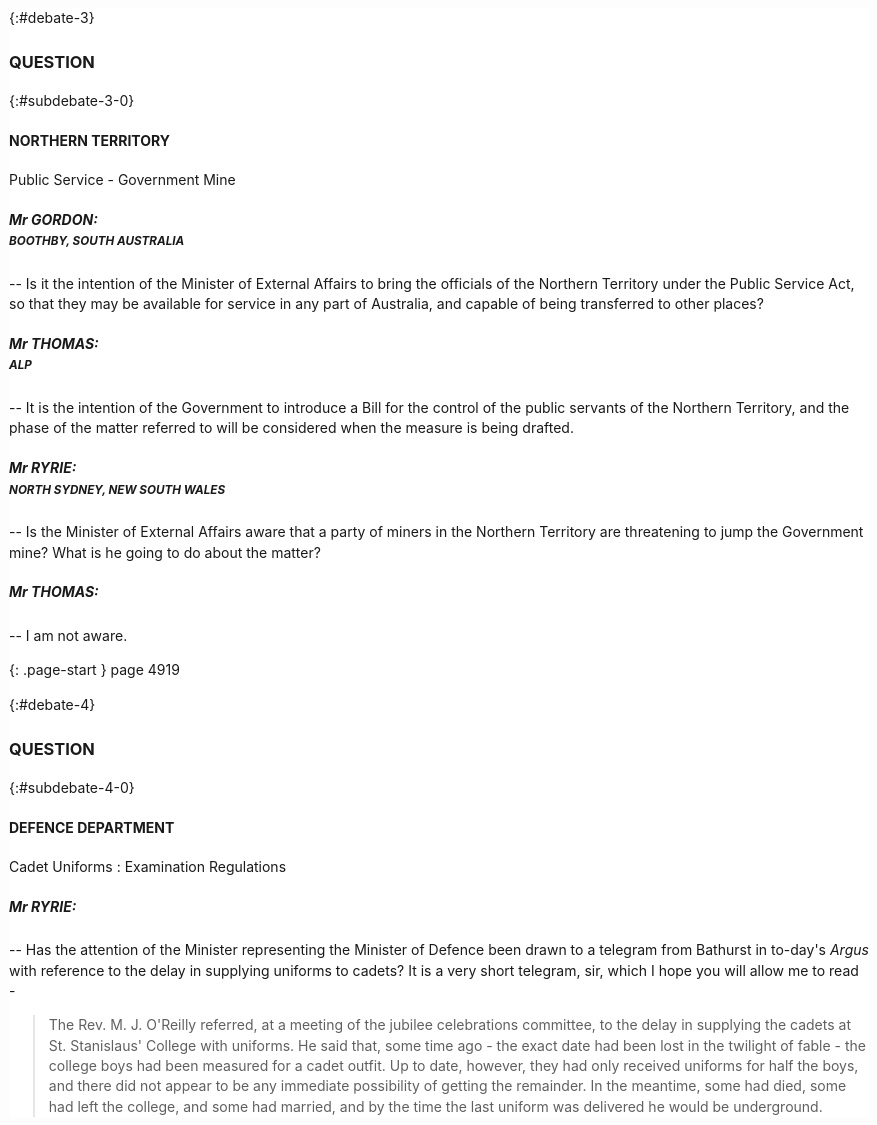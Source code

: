 {:#debate-3}
### QUESTION

{:#subdebate-3-0}
#### NORTHERN TERRITORY

Public Service - Government Mine

##### Mr GORDON:<br><small class="text-muted">BOOTHBY, SOUTH AUSTRALIA</small>

-- Is it the intention of the Minister of External Affairs to bring the officials of the Northern Territory under the Public Service Act, so that they may be available for service in any part of Australia, and capable of being transferred to other places? 

##### Mr THOMAS:<br><small class="text-muted">ALP</small>

-- It is the intention of the Government to introduce a Bill for the control of the public servants of the Northern Territory, and the phase of the matter referred to will be considered when the measure is being drafted. 

##### Mr RYRIE:<br><small class="text-muted">NORTH SYDNEY, NEW SOUTH WALES</small>

-- Is the Minister of External Affairs aware that a party of miners in the Northern Territory are threatening to jump the Government mine? What is he going to do about the matter? 

##### Mr THOMAS:

-- I am not aware. 

{: .page-start }
page 4919

{:#debate-4}
### QUESTION

{:#subdebate-4-0}
#### DEFENCE DEPARTMENT

Cadet Uniforms : Examination Regulations

##### Mr RYRIE:

-- Has the attention of the Minister representing the Minister of Defence been drawn to a telegram from Bathurst in to-day's  *Argus*  with reference to the delay in supplying uniforms to  cadets? It is a very short telegram, sir, which I hope you will allow me to read - 

  >The Rev. M. J. O'Reilly referred, at a meeting of the jubilee celebrations committee, to the delay in supplying the cadets at St. Stanislaus' College with uniforms. He said that, some time ago - the exact date had been lost in the twilight of fable - the college boys had been measured for a cadet outfit. Up to date, however, they had only received uniforms for half the boys, and there did not appear to be any immediate possibility of getting the remainder. In the meantime, some had died, some had left the college, and some had married, and by the time the last uniform was delivered he would be underground. 
